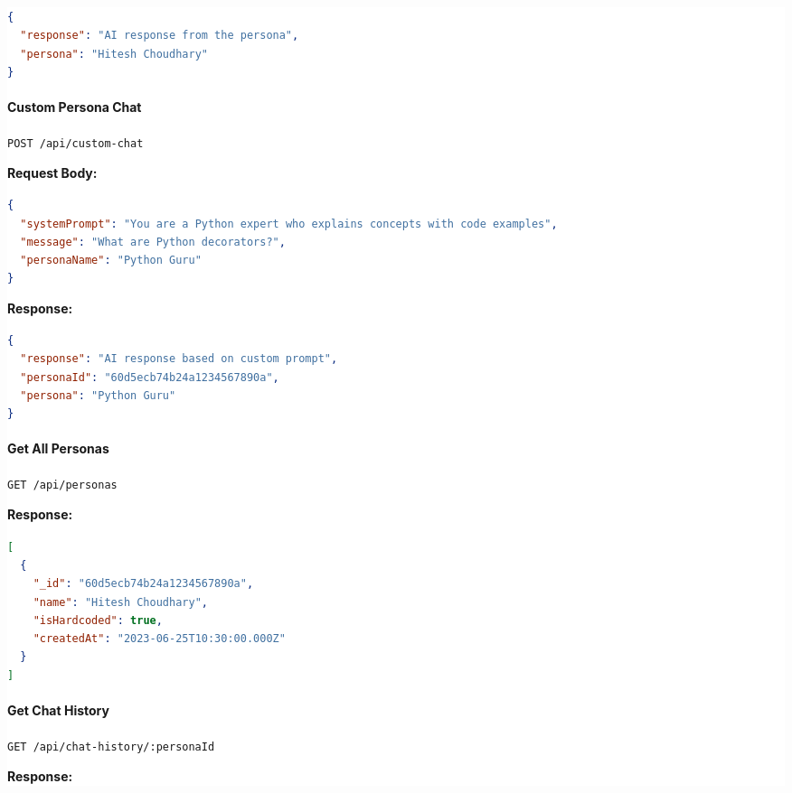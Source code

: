 ```json
{
  "response": "AI response from the persona",
  "persona": "Hitesh Choudhary"
}
```

#### Custom Persona Chat

```http
POST /api/custom-chat
```

**Request Body:**

```json
{
  "systemPrompt": "You are a Python expert who explains concepts with code examples",
  "message": "What are Python decorators?",
  "personaName": "Python Guru"
}
```

**Response:**

```json
{
  "response": "AI response based on custom prompt",
  "personaId": "60d5ecb74b24a1234567890a",
  "persona": "Python Guru"
}
```

#### Get All Personas

```http
GET /api/personas
```

**Response:**

```json
[
  {
    "_id": "60d5ecb74b24a1234567890a",
    "name": "Hitesh Choudhary",
    "isHardcoded": true,
    "createdAt": "2023-06-25T10:30:00.000Z"
  }
]
```

#### Get Chat History

```http
GET /api/chat-history/:personaId
```

**Response:**
